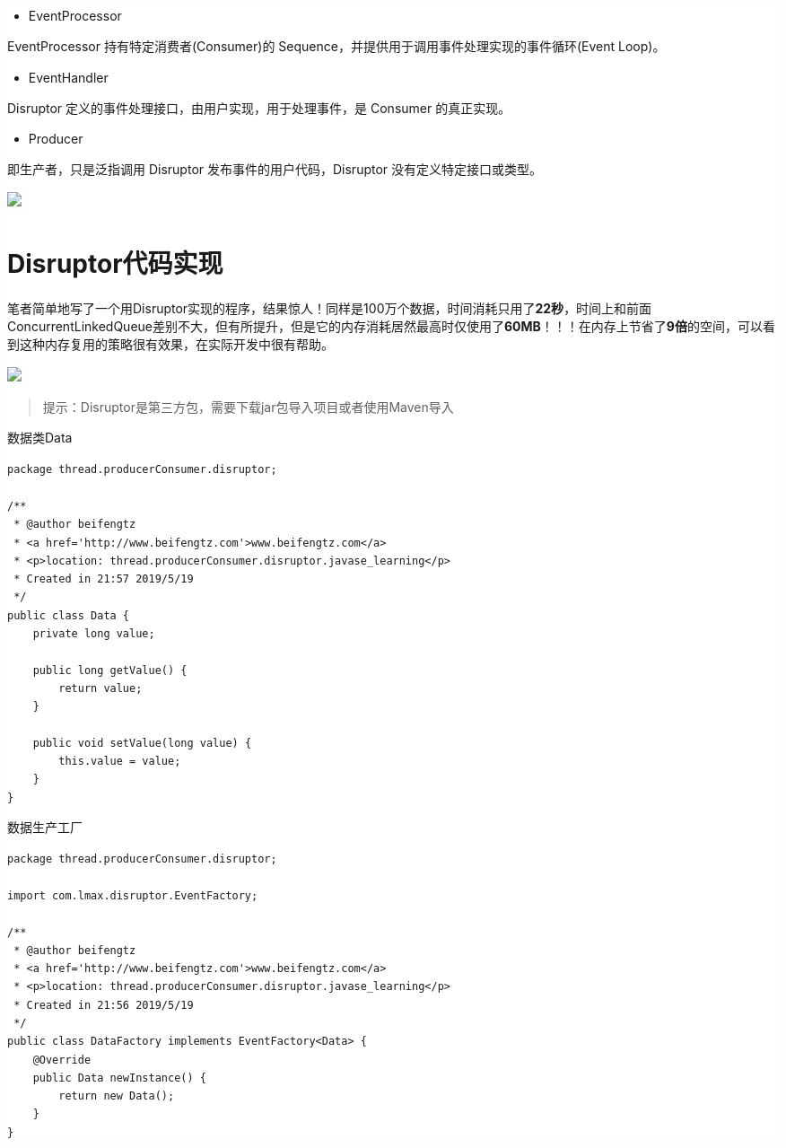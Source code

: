 * EventProcessor

EventProcessor 持有特定消费者(Consumer)的 Sequence，并提供用于调用事件处理实现的事件循环(Event Loop)。

* EventHandler

Disruptor 定义的事件处理接口，由用户实现，用于处理事件，是 Consumer 的真正实现。

* Producer

即生产者，只是泛指调用 Disruptor 发布事件的用户代码，Disruptor 没有定义特定接口或类型。

![](https://vr360-beifengtz.oss-cn-beijing.aliyuncs.com/beifeng-blog/article/%E7%BA%BF%E7%A8%8B%E6%B1%A0/20190519214901.png)

# Disruptor代码实现
笔者简单地写了一个用Disruptor实现的程序，结果惊人！同样是100万个数据，时间消耗只用了**22秒**，时间上和前面ConcurrentLinkedQueue差别不大，但有所提升，但是它的内存消耗居然最高时仅使用了**60MB**！！！在内存上节省了**9倍**的空间，可以看到这种内存复用的策略很有效果，在实际开发中很有帮助。

![](https://vr360-beifengtz.oss-cn-beijing.aliyuncs.com/beifeng-blog/article/%E7%BA%BF%E7%A8%8B%E6%B1%A0/20190519233450.png)

> 提示：Disruptor是第三方包，需要下载jar包导入项目或者使用Maven导入

数据类Data
```
package thread.producerConsumer.disruptor;

/**
 * @author beifengtz
 * <a href='http://www.beifengtz.com'>www.beifengtz.com</a>
 * <p>location: thread.producerConsumer.disruptor.javase_learning</p>
 * Created in 21:57 2019/5/19
 */
public class Data {
    private long value;

    public long getValue() {
        return value;
    }

    public void setValue(long value) {
        this.value = value;
    }
}
```

数据生产工厂
```
package thread.producerConsumer.disruptor;

import com.lmax.disruptor.EventFactory;

/**
 * @author beifengtz
 * <a href='http://www.beifengtz.com'>www.beifengtz.com</a>
 * <p>location: thread.producerConsumer.disruptor.javase_learning</p>
 * Created in 21:56 2019/5/19
 */
public class DataFactory implements EventFactory<Data> {
    @Override
    public Data newInstance() {
        return new Data();
    }
}
```
